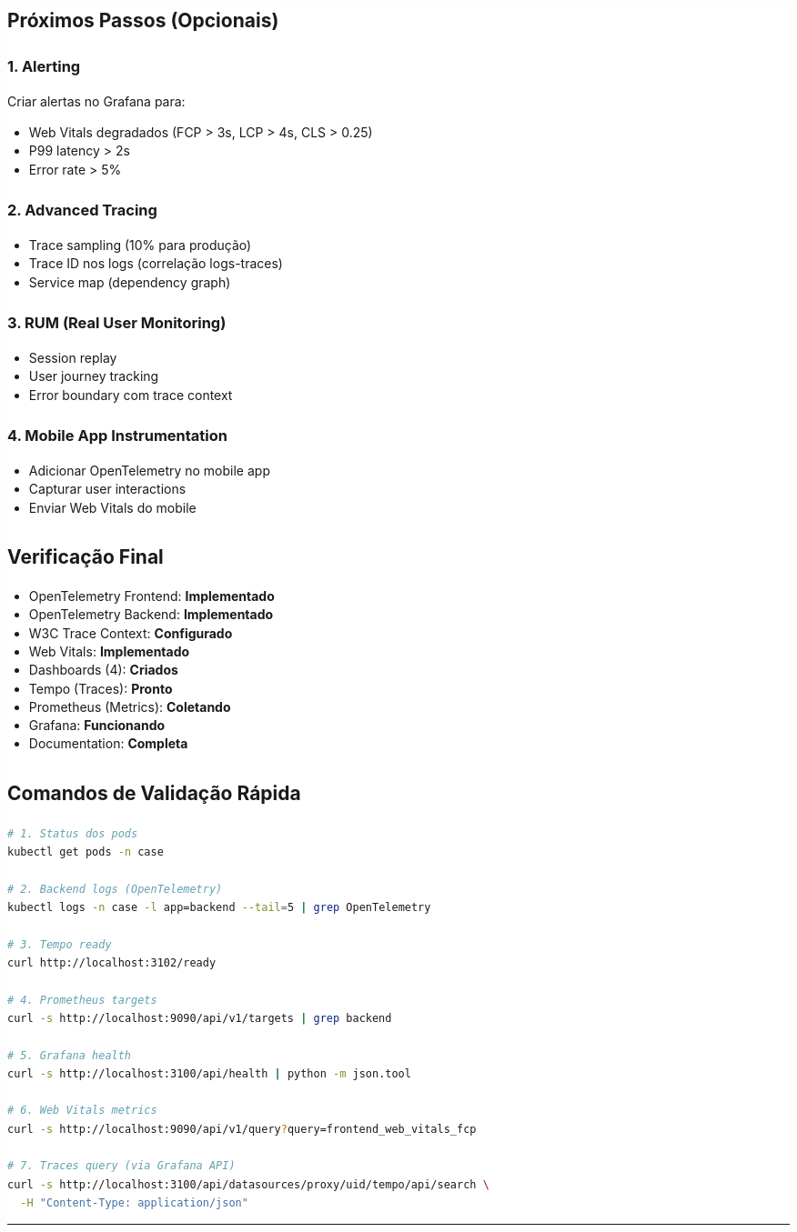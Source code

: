 ## Próximos Passos (Opcionais)

### 1. Alerting
Criar alertas no Grafana para:
- Web Vitals degradados (FCP > 3s, LCP > 4s, CLS > 0.25)
- P99 latency > 2s
- Error rate > 5%

### 2. Advanced Tracing
- Trace sampling (10% para produção)
- Trace ID nos logs (correlação logs-traces)
- Service map (dependency graph)

### 3. RUM (Real User Monitoring)
- Session replay
- User journey tracking
- Error boundary com trace context

### 4. Mobile App Instrumentation
- Adicionar OpenTelemetry no mobile app
- Capturar user interactions
- Enviar Web Vitals do mobile

## Verificação Final

- OpenTelemetry Frontend: **Implementado**
- OpenTelemetry Backend: **Implementado**
- W3C Trace Context: **Configurado**
- Web Vitals: **Implementado**
- Dashboards (4): **Criados**
- Tempo (Traces): **Pronto**
- Prometheus (Metrics): **Coletando**
- Grafana: **Funcionando**
- Documentation: **Completa**

## Comandos de Validação Rápida

```bash
# 1. Status dos pods
kubectl get pods -n case

# 2. Backend logs (OpenTelemetry)
kubectl logs -n case -l app=backend --tail=5 | grep OpenTelemetry

# 3. Tempo ready
curl http://localhost:3102/ready

# 4. Prometheus targets
curl -s http://localhost:9090/api/v1/targets | grep backend

# 5. Grafana health
curl -s http://localhost:3100/api/health | python -m json.tool

# 6. Web Vitals metrics
curl -s http://localhost:9090/api/v1/query?query=frontend_web_vitals_fcp

# 7. Traces query (via Grafana API)
curl -s http://localhost:3100/api/datasources/proxy/uid/tempo/api/search \
  -H "Content-Type: application/json"
```

---